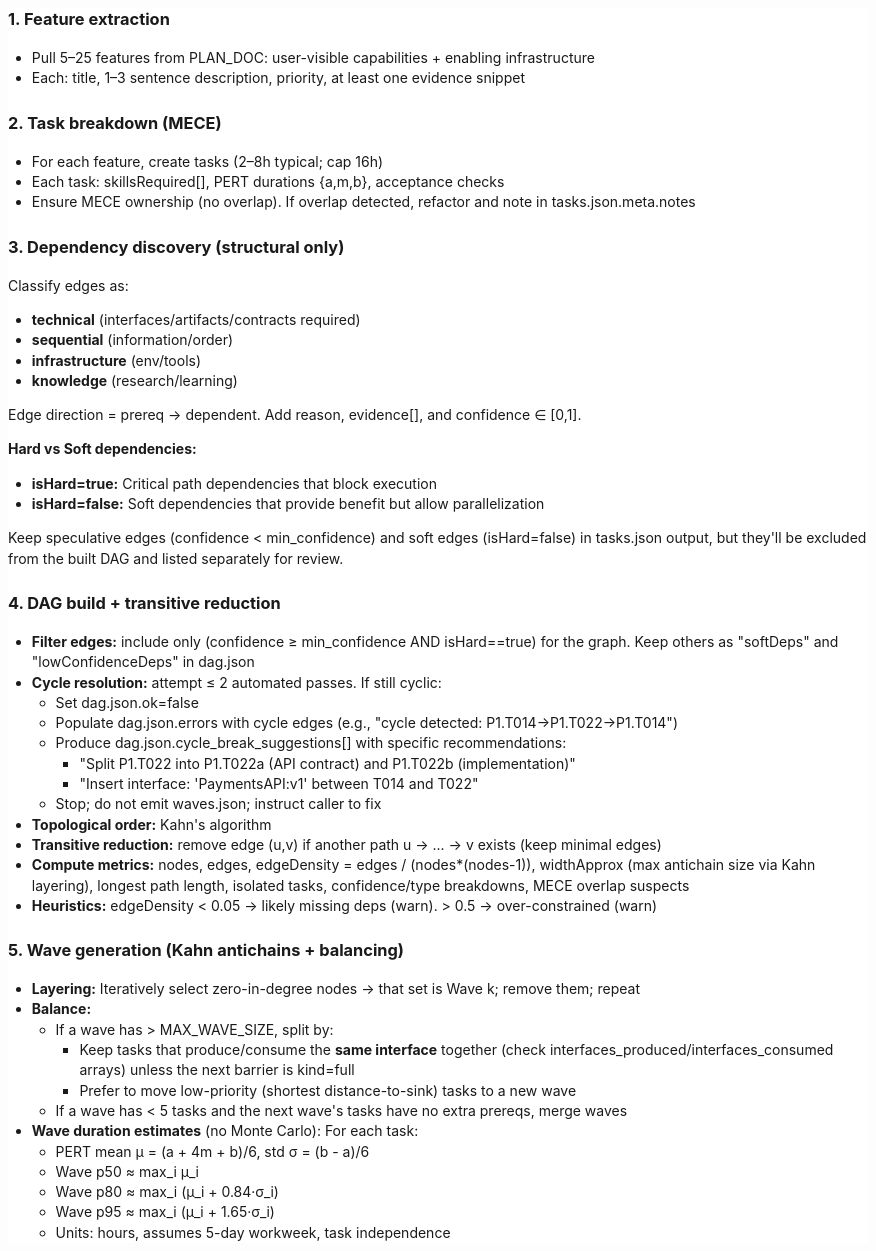### 1. Feature extraction

- Pull 5–25 features from PLAN_DOC: user-visible capabilities + enabling infrastructure
- Each: title, 1–3 sentence description, priority, at least one evidence snippet

### 2. Task breakdown (MECE)

- For each feature, create tasks (2–8h typical; cap 16h)
- Each task: skillsRequired[], PERT durations {a,m,b}, acceptance checks
- Ensure MECE ownership (no overlap). If overlap detected, refactor and note in tasks.json.meta.notes

### 3. Dependency discovery (structural only)

Classify edges as:
- **technical** (interfaces/artifacts/contracts required)
- **sequential** (information/order)
- **infrastructure** (env/tools)
- **knowledge** (research/learning)

Edge direction = prereq → dependent. Add reason, evidence[], and confidence ∈ [0,1].

**Hard vs Soft dependencies:**
- **isHard=true:** Critical path dependencies that block execution
- **isHard=false:** Soft dependencies that provide benefit but allow parallelization

Keep speculative edges (confidence < min_confidence) and soft edges (isHard=false) in tasks.json output, but they'll be excluded from the built DAG and listed separately for review.

### 4. DAG build + transitive reduction

- **Filter edges:** include only (confidence ≥ min_confidence AND isHard==true) for the graph. Keep others as "softDeps" and "lowConfidenceDeps" in dag.json
- **Cycle resolution:** attempt ≤ 2 automated passes. If still cyclic:
  - Set dag.json.ok=false
  - Populate dag.json.errors with cycle edges (e.g., "cycle detected: P1.T014→P1.T022→P1.T014")
  - Produce dag.json.cycle_break_suggestions[] with specific recommendations:
    - "Split P1.T022 into P1.T022a (API contract) and P1.T022b (implementation)"
    - "Insert interface: 'PaymentsAPI:v1' between T014 and T022"
  - Stop; do not emit waves.json; instruct caller to fix
- **Topological order:** Kahn's algorithm
- **Transitive reduction:** remove edge (u,v) if another path u → ... → v exists (keep minimal edges)
- **Compute metrics:** nodes, edges, edgeDensity = edges / (nodes*(nodes-1)), widthApprox (max antichain size via Kahn layering), longest path length, isolated tasks, confidence/type breakdowns, MECE overlap suspects
- **Heuristics:** edgeDensity < 0.05 → likely missing deps (warn). > 0.5 → over-constrained (warn)

### 5. Wave generation (Kahn antichains + balancing)

- **Layering:** Iteratively select zero-in-degree nodes → that set is Wave k; remove them; repeat
- **Balance:**
  - If a wave has > MAX_WAVE_SIZE, split by:
    - Keep tasks that produce/consume the **same interface** together (check interfaces_produced/interfaces_consumed arrays) unless the next barrier is kind=full
    - Prefer to move low-priority (shortest distance-to-sink) tasks to a new wave
  - If a wave has < 5 tasks and the next wave's tasks have no extra prereqs, merge waves
- **Wave duration estimates** (no Monte Carlo): For each task:
  - PERT mean μ = (a + 4m + b)/6, std σ = (b - a)/6
  - Wave p50 ≈ max_i μ_i
  - Wave p80 ≈ max_i (μ_i + 0.84·σ_i)
  - Wave p95 ≈ max_i (μ_i + 1.65·σ_i)
  - Units: hours, assumes 5-day workweek, task independence
